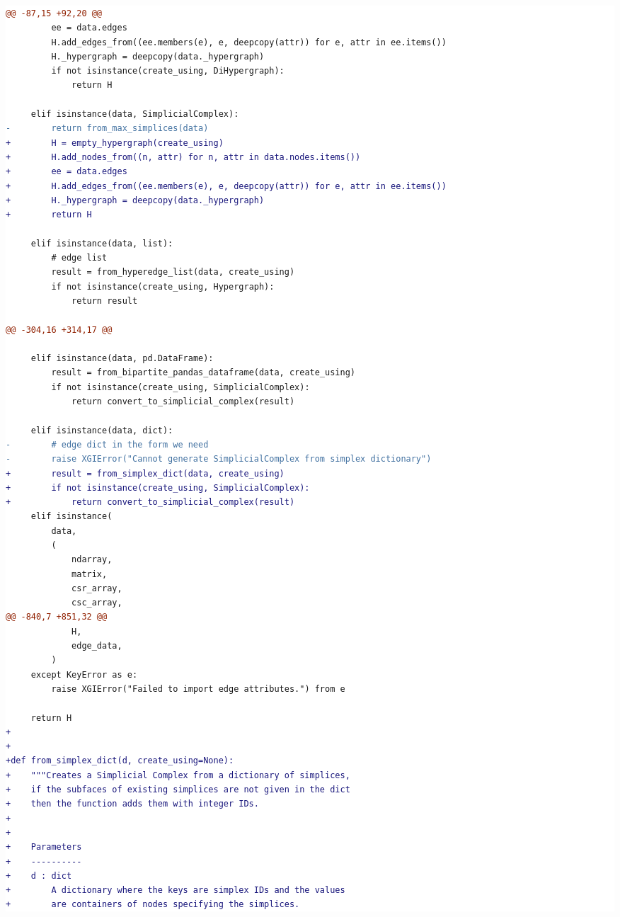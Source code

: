 ```diff
@@ -87,15 +92,20 @@
         ee = data.edges
         H.add_edges_from((ee.members(e), e, deepcopy(attr)) for e, attr in ee.items())
         H._hypergraph = deepcopy(data._hypergraph)
         if not isinstance(create_using, DiHypergraph):
             return H
 
     elif isinstance(data, SimplicialComplex):
-        return from_max_simplices(data)
+        H = empty_hypergraph(create_using)
+        H.add_nodes_from((n, attr) for n, attr in data.nodes.items())
+        ee = data.edges
+        H.add_edges_from((ee.members(e), e, deepcopy(attr)) for e, attr in ee.items())
+        H._hypergraph = deepcopy(data._hypergraph)
+        return H
 
     elif isinstance(data, list):
         # edge list
         result = from_hyperedge_list(data, create_using)
         if not isinstance(create_using, Hypergraph):
             return result
 
@@ -304,16 +314,17 @@
 
     elif isinstance(data, pd.DataFrame):
         result = from_bipartite_pandas_dataframe(data, create_using)
         if not isinstance(create_using, SimplicialComplex):
             return convert_to_simplicial_complex(result)
 
     elif isinstance(data, dict):
-        # edge dict in the form we need
-        raise XGIError("Cannot generate SimplicialComplex from simplex dictionary")
+        result = from_simplex_dict(data, create_using)
+        if not isinstance(create_using, SimplicialComplex):
+            return convert_to_simplicial_complex(result)
     elif isinstance(
         data,
         (
             ndarray,
             matrix,
             csr_array,
             csc_array,
@@ -840,7 +851,32 @@
             H,
             edge_data,
         )
     except KeyError as e:
         raise XGIError("Failed to import edge attributes.") from e
 
     return H
+
+
+def from_simplex_dict(d, create_using=None):
+    """Creates a Simplicial Complex from a dictionary of simplices,
+    if the subfaces of existing simplices are not given in the dict
+    then the function adds them with integer IDs.
+
+
+    Parameters
+    ----------
+    d : dict
+        A dictionary where the keys are simplex IDs and the values
+        are containers of nodes specifying the simplices.
```
